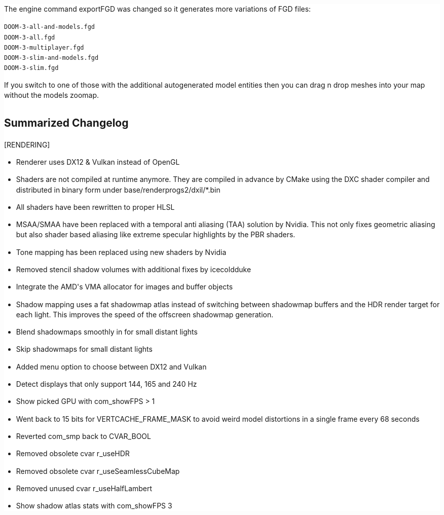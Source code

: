 
The engine command exportFGD was changed so it generates more variations of FGD files:

```
DOOM-3-all-and-models.fgd
DOOM-3-all.fgd
DOOM-3-multiplayer.fgd
DOOM-3-slim-and-models.fgd
DOOM-3-slim.fgd
```

If you switch to one of those with the additional autogenerated model entities then you can drag n drop meshes into your map without the models zoomap.


## Summarized Changelog

[RENDERING]

* Renderer uses DX12 & Vulkan instead of OpenGL

* Shaders are not compiled at runtime anymore. They are compiled in advance by CMake using the DXC shader compiler and distributed in binary form under base/renderprogs2/dxil/*.bin

* All shaders have been rewritten to proper HLSL

* MSAA/SMAA have been replaced with a temporal anti aliasing (TAA) solution by Nvidia. This not only fixes geometric aliasing but also shader based aliasing like extreme specular highlights by the PBR shaders.

* Tone mapping has been replaced using new shaders by Nvidia

* Removed stencil shadow volumes with additional fixes by icecoldduke

* Integrate the AMD's VMA allocator for images and buffer objects

* Shadow mapping uses a fat shadowmap atlas instead of switching between shadowmap buffers and the HDR render target for each light. This improves the speed of the offscreen shadowmap generation.

* Blend shadowmaps smoothly in for small distant lights

* Skip shadowmaps for small distant lights

* Added menu option to choose between DX12 and Vulkan

* Detect displays that only support 144, 165 and 240 Hz

* Show picked GPU with com_showFPS > 1

* Went back to 15 bits for VERTCACHE_FRAME_MASK to avoid weird model distortions in a single frame every 68 seconds

* Reverted com_smp back to CVAR_BOOL

* Removed obsolete cvar r_useHDR

* Removed obsolete cvar r_useSeamlessCubeMap

* Removed unused cvar r_useHalfLambert

* Show shadow atlas stats with com_showFPS 3
